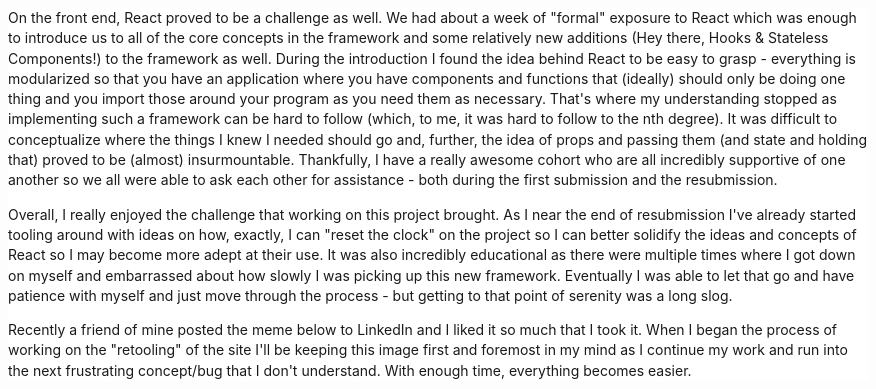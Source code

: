 On the front end, React proved to be a challenge as well. We had about a week of "formal" exposure to React which was enough to introduce us to all of the core concepts in the framework and some relatively new additions (Hey there, Hooks & Stateless Components!) to the framework as well. During the introduction I found the idea behind React to be easy to grasp - everything is modularized so that you have an application where you have components and functions that (ideally) should only be doing one thing and you import those around your program as you need them as necessary. That's where my understanding stopped as implementing such a framework can be hard to follow (which, to me, it was hard to follow to the nth degree). It was difficult to conceptualize where the things I knew I needed should go and, further, the idea of props and passing them (and state and holding that) proved to be (almost) insurmountable. Thankfully, I have a really awesome cohort who are all incredibly supportive of one another so we all were able to ask each other for assistance - both during the first submission and the resubmission.

Overall, I really enjoyed the challenge that working on this project brought. As I near the end of resubmission I've already started tooling around with ideas on how, exactly, I can "reset the clock" on the project so I can better solidify the ideas and concepts of React so I may become more adept at their use. It was also incredibly educational as there were multiple times where I got down on myself and embarrassed about how slowly I was picking up this new framework. Eventually I was able to let that go and have patience with myself and just move through the process - but getting to that point of serenity was a long slog.

Recently a friend of mine posted the meme below to LinkedIn and I liked it so much that I took it. When I began the process of working on the "retooling" of the site I'll be keeping this image first and foremost in my mind as I continue my work and run into the next frustrating concept/bug that I don't understand. With enough time, everything becomes easier.
